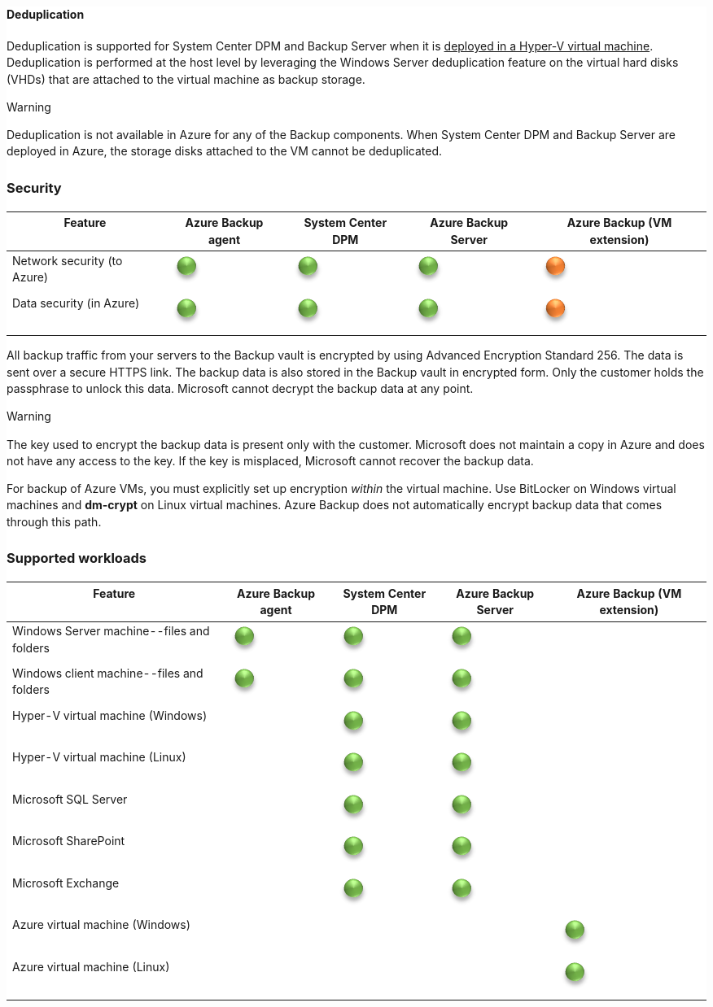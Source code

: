 #### Deduplication
Deduplication is supported for System Center DPM and Backup Server when it is [deployed in a Hyper-V virtual machine](http://blogs.technet.com/b/dpm/archive/2015/01/06/deduplication-of-dpm-storage-reduce-dpm-storage-consumption.aspx). Deduplication is performed at the host level by leveraging the Windows Server deduplication feature on the virtual hard disks (VHDs) that are attached to the virtual machine as backup storage.

> [!WARNING]
> Deduplication is not available in Azure for any of the Backup components. When System Center DPM and Backup Server are deployed in Azure, the storage disks attached to the VM cannot be deduplicated.
> 
> 
### Security
| Feature | Azure Backup agent | System Center DPM | Azure Backup Server | Azure Backup (VM extension) |
| --- | --- | --- | --- | --- |
| Network security (to Azure) |![Yes][green] |![Yes][green] |![Yes][green] |![Partially][yellow] |
| Data security (in Azure) |![Yes][green] |![Yes][green] |![Yes][green] |![Partially][yellow] |

All backup traffic from your servers to the Backup vault is encrypted by using Advanced Encryption Standard 256. The data is sent over a secure HTTPS link. The backup data is also stored in the Backup vault in encrypted form. Only the customer holds the passphrase to unlock this data. Microsoft cannot decrypt the backup data at any point.

> [!WARNING]
> The key used to encrypt the backup data is present only with the customer. Microsoft does not maintain a copy in Azure and does not have any access to the key. If the key is misplaced, Microsoft cannot recover the backup data.
> 
> 
For backup of Azure VMs, you must explicitly set up encryption *within* the virtual machine. Use BitLocker on Windows virtual machines and **dm-crypt** on Linux virtual machines. Azure Backup does not automatically encrypt backup data that comes through this path.

### Supported workloads
| Feature | Azure Backup agent | System Center DPM | Azure Backup Server | Azure Backup (VM extension) |
| --- | --- | --- | --- | --- |
| Windows Server machine--files and folders |![Yes][green] |![Yes][green] |![Yes][green] | |
| Windows client machine--files and folders |![Yes][green] |![Yes][green] |![Yes][green] | |
| Hyper-V virtual machine (Windows) | |![Yes][green] |![Yes][green] | |
| Hyper-V virtual machine (Linux) | |![Yes][green] |![Yes][green] | |
| Microsoft SQL Server | |![Yes][green] |![Yes][green] | |
| Microsoft SharePoint | |![Yes][green] |![Yes][green] | |
| Microsoft Exchange | |![Yes][green] |![Yes][green] | |
| Azure virtual machine (Windows) | | | |![Yes][green] |
| Azure virtual machine (Linux) | | | |![Yes][green] |


[green]: ./media/backup-introduction-to-azure-backup/green.png
[yellow]: ./media/backup-introduction-to-azure-backup/yellow.png
[red]: ./media/backup-introduction-to-azure-backup/red.png